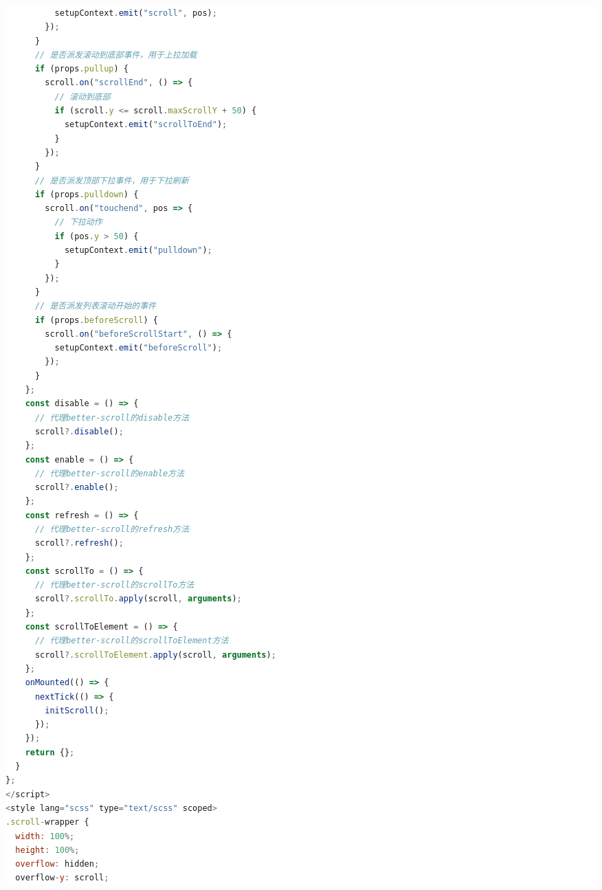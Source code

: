 ```javascript
          setupContext.emit("scroll", pos);
        });
      }
      // 是否派发滚动到底部事件，用于上拉加载
      if (props.pullup) {
        scroll.on("scrollEnd", () => {
          // 滚动到底部
          if (scroll.y <= scroll.maxScrollY + 50) {
            setupContext.emit("scrollToEnd");
          }
        });
      }
      // 是否派发顶部下拉事件，用于下拉刷新
      if (props.pulldown) {
        scroll.on("touchend", pos => {
          // 下拉动作
          if (pos.y > 50) {
            setupContext.emit("pulldown");
          }
        });
      }
      // 是否派发列表滚动开始的事件
      if (props.beforeScroll) {
        scroll.on("beforeScrollStart", () => {
          setupContext.emit("beforeScroll");
        });
      }
    };
    const disable = () => {
      // 代理better-scroll的disable方法
      scroll?.disable();
    };
    const enable = () => {
      // 代理better-scroll的enable方法
      scroll?.enable();
    };
    const refresh = () => {
      // 代理better-scroll的refresh方法
      scroll?.refresh();
    };
    const scrollTo = () => {
      // 代理better-scroll的scrollTo方法
      scroll?.scrollTo.apply(scroll, arguments);
    };
    const scrollToElement = () => {
      // 代理better-scroll的scrollToElement方法
      scroll?.scrollToElement.apply(scroll, arguments);
    };
    onMounted(() => {
      nextTick(() => {
        initScroll();
      });
    });
    return {};
  }
};
</script>
<style lang="scss" type="text/scss" scoped>
.scroll-wrapper {
  width: 100%;
  height: 100%;
  overflow: hidden;
  overflow-y: scroll;
```